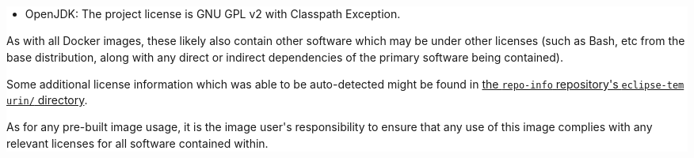 -	OpenJDK: The project license is GNU GPL v2 with Classpath Exception.

As with all Docker images, these likely also contain other software which may be under other licenses (such as Bash, etc from the base distribution, along with any direct or indirect dependencies of the primary software being contained).

Some additional license information which was able to be auto-detected might be found in [the `repo-info` repository's `eclipse-temurin/` directory](https://github.com/docker-library/repo-info/tree/master/repos/eclipse-temurin).

As for any pre-built image usage, it is the image user's responsibility to ensure that any use of this image complies with any relevant licenses for all software contained within.
